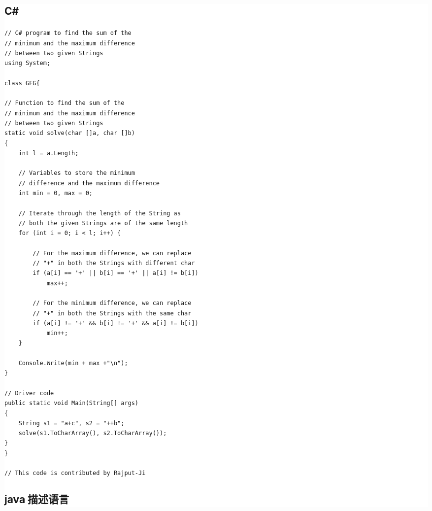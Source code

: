 ## C#

```
// C# program to find the sum of the
// minimum and the maximum difference
// between two given Strings
using System;

class GFG{

// Function to find the sum of the
// minimum and the maximum difference
// between two given Strings
static void solve(char []a, char []b)
{
    int l = a.Length;

    // Variables to store the minimum
    // difference and the maximum difference
    int min = 0, max = 0;

    // Iterate through the length of the String as
    // both the given Strings are of the same length
    for (int i = 0; i < l; i++) {

        // For the maximum difference, we can replace
        // "+" in both the Strings with different char
        if (a[i] == '+' || b[i] == '+' || a[i] != b[i])
            max++;

        // For the minimum difference, we can replace
        // "+" in both the Strings with the same char
        if (a[i] != '+' && b[i] != '+' && a[i] != b[i])
            min++;
    }

    Console.Write(min + max +"\n");
}

// Driver code
public static void Main(String[] args)
{
    String s1 = "a+c", s2 = "++b";
    solve(s1.ToCharArray(), s2.ToCharArray());
}
}

// This code is contributed by Rajput-Ji
```

## java 描述语言
